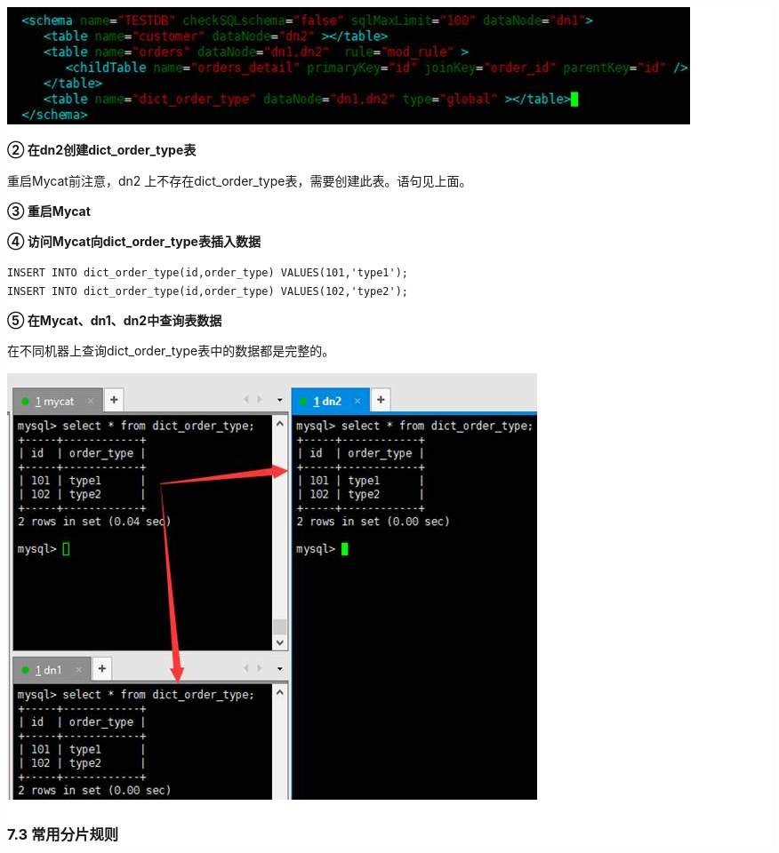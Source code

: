 ![img](images/clip_image002-1629007043604.jpg)

**② 在dn2创建dict_order_type表**

重启Mycat前注意，dn2 上不存在dict_order_type表，需要创建此表。语句见上面。

**③ 重启Mycat**

**④ 访问Mycat向dict_order_type表插入数据**

```
INSERT INTO dict_order_type(id,order_type) VALUES(101,'type1');
INSERT INTO dict_order_type(id,order_type) VALUES(102,'type2');
```

**⑤ 在Mycat、dn1、dn2中查询表数据**

在不同机器上查询dict_order_type表中的数据都是完整的。

![img](images/clip_image002-1629007094948.jpg)

### 7.3 常用分片规则
